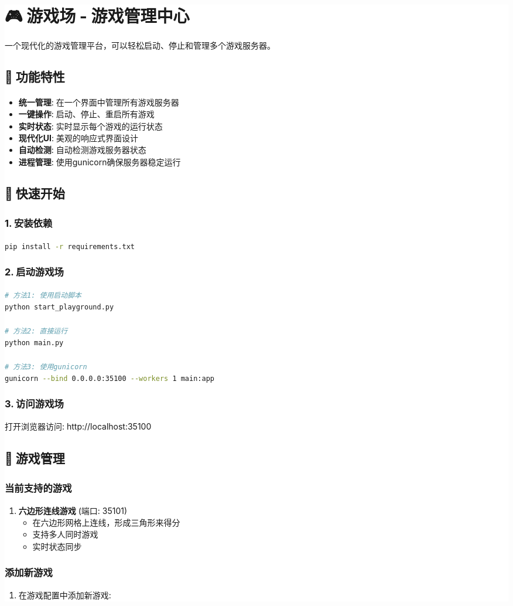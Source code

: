# 🎮 游戏场 - 游戏管理中心

一个现代化的游戏管理平台，可以轻松启动、停止和管理多个游戏服务器。

## 🌟 功能特性

- **统一管理**: 在一个界面中管理所有游戏服务器
- **一键操作**: 启动、停止、重启所有游戏
- **实时状态**: 实时显示每个游戏的运行状态
- **现代化UI**: 美观的响应式界面设计
- **自动检测**: 自动检测游戏服务器状态
- **进程管理**: 使用gunicorn确保服务器稳定运行

## 🚀 快速开始

### 1. 安装依赖

```bash
pip install -r requirements.txt
```

### 2. 启动游戏场

```bash
# 方法1: 使用启动脚本
python start_playground.py

# 方法2: 直接运行
python main.py

# 方法3: 使用gunicorn
gunicorn --bind 0.0.0.0:35100 --workers 1 main:app
```

### 3. 访问游戏场

打开浏览器访问: http://localhost:35100

## 🎯 游戏管理

### 当前支持的游戏

1. **六边形连线游戏** (端口: 35101)
   - 在六边形网格上连线，形成三角形来得分
   - 支持多人同时游戏
   - 实时状态同步

### 添加新游戏

1. 在游戏配置中添加新游戏:
